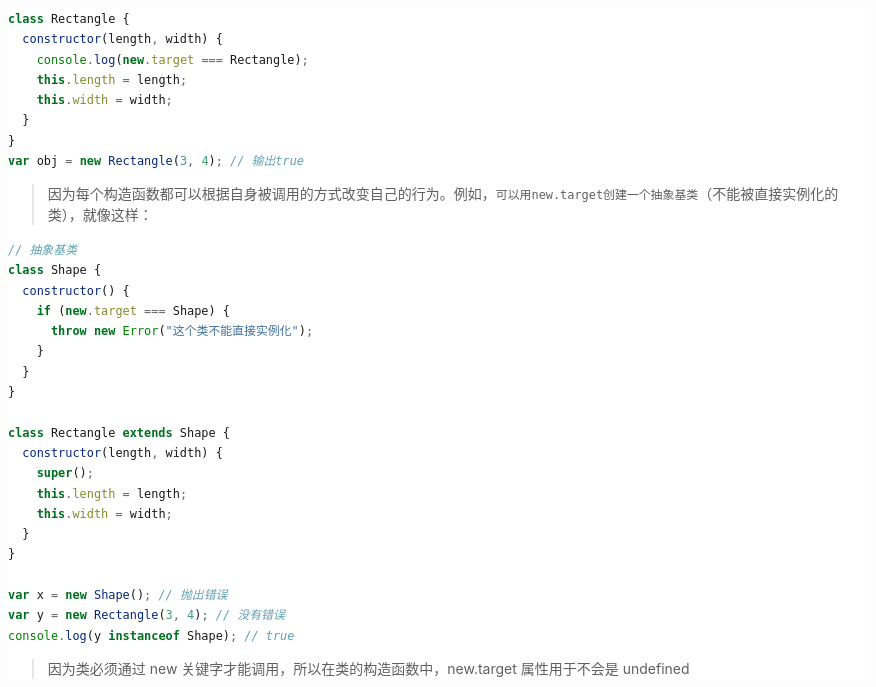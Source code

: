 ```js
class Rectangle {
  constructor(length, width) {
    console.log(new.target === Rectangle);
    this.length = length;
    this.width = width;
  }
}
var obj = new Rectangle(3, 4); // 输出true
```

> 因为每个构造函数都可以根据自身被调用的方式改变自己的行为。例如，`可以用new.target创建一个抽象基类`（不能被直接实例化的类），就像这样：

```js
// 抽象基类
class Shape {
  constructor() {
    if (new.target === Shape) {
      throw new Error("这个类不能直接实例化");
    }
  }
}

class Rectangle extends Shape {
  constructor(length, width) {
    super();
    this.length = length;
    this.width = width;
  }
}

var x = new Shape(); // 抛出错误
var y = new Rectangle(3, 4); // 没有错误
console.log(y instanceof Shape); // true
```

> 因为类必须通过 new 关键字才能调用，所以在类的构造函数中，new.target 属性用于不会是 undefined
